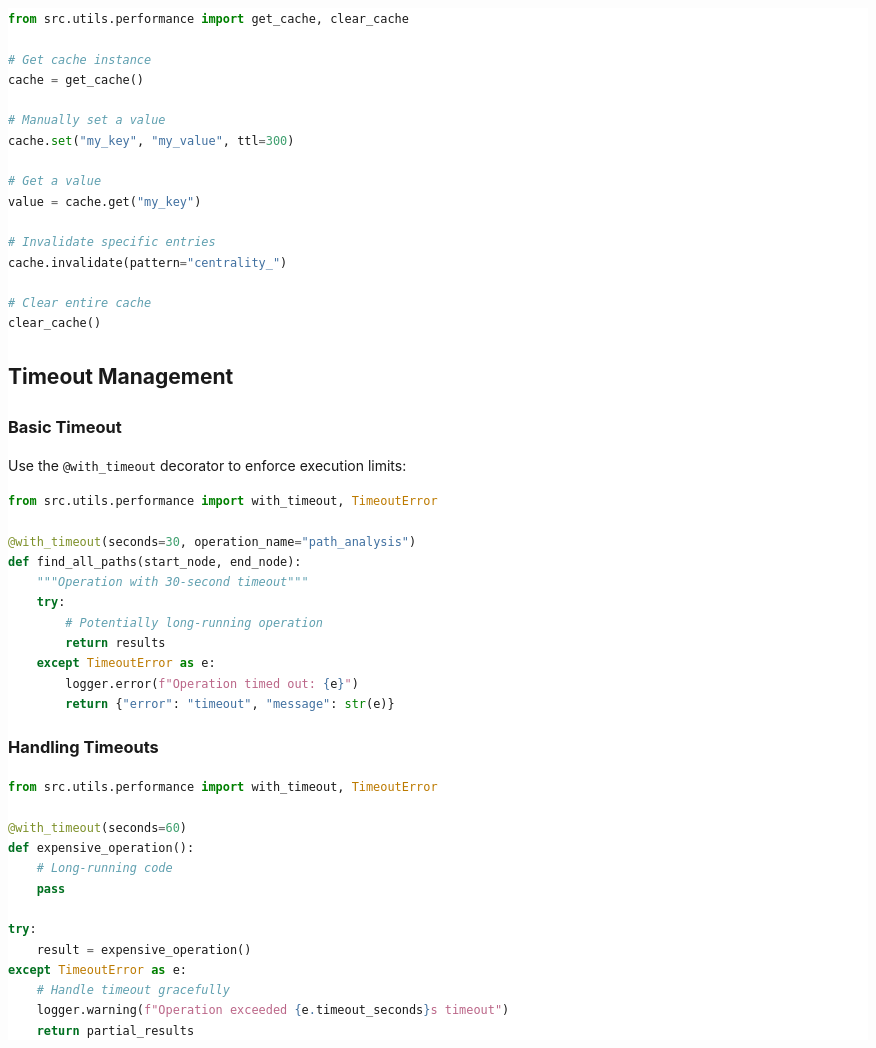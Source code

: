 ```python
from src.utils.performance import get_cache, clear_cache

# Get cache instance
cache = get_cache()

# Manually set a value
cache.set("my_key", "my_value", ttl=300)

# Get a value
value = cache.get("my_key")

# Invalidate specific entries
cache.invalidate(pattern="centrality_")

# Clear entire cache
clear_cache()
```

## Timeout Management

### Basic Timeout

Use the `@with_timeout` decorator to enforce execution limits:

```python
from src.utils.performance import with_timeout, TimeoutError

@with_timeout(seconds=30, operation_name="path_analysis")
def find_all_paths(start_node, end_node):
    """Operation with 30-second timeout"""
    try:
        # Potentially long-running operation
        return results
    except TimeoutError as e:
        logger.error(f"Operation timed out: {e}")
        return {"error": "timeout", "message": str(e)}
```

### Handling Timeouts

```python
from src.utils.performance import with_timeout, TimeoutError

@with_timeout(seconds=60)
def expensive_operation():
    # Long-running code
    pass

try:
    result = expensive_operation()
except TimeoutError as e:
    # Handle timeout gracefully
    logger.warning(f"Operation exceeded {e.timeout_seconds}s timeout")
    return partial_results
```
